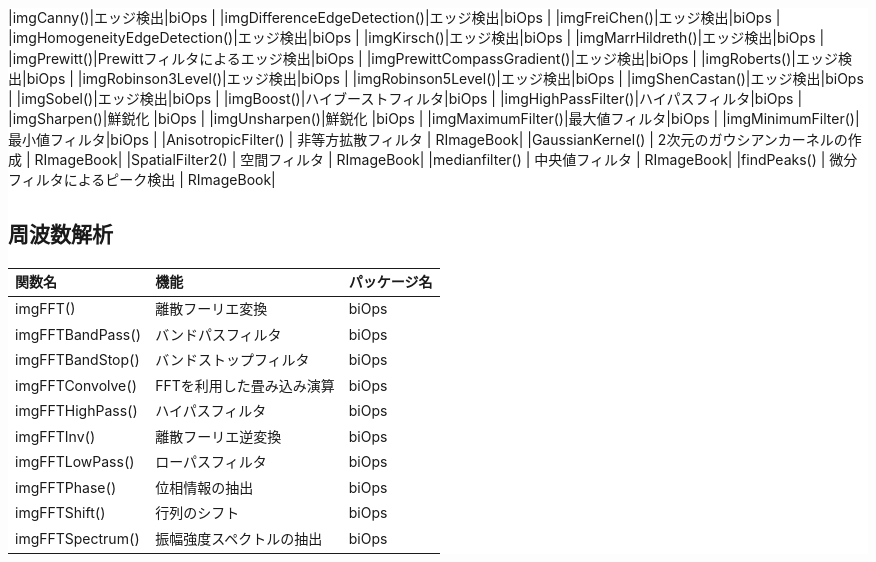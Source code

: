 |imgCanny()|エッジ検出|biOps   |
|imgDifferenceEdgeDetection()|エッジ検出|biOps   |
|imgFreiChen()|エッジ検出|biOps   |
|imgHomogeneityEdgeDetection()|エッジ検出|biOps   |
|imgKirsch()|エッジ検出|biOps   |
|imgMarrHildreth()|エッジ検出|biOps   |
|imgPrewitt()|Prewittフィルタによるエッジ検出|biOps   |
|imgPrewittCompassGradient()|エッジ検出|biOps   |
|imgRoberts()|エッジ検出|biOps   |
|imgRobinson3Level()|エッジ検出|biOps   |
|imgRobinson5Level()|エッジ検出|biOps   |
|imgShenCastan()|エッジ検出|biOps   |
|imgSobel()|エッジ検出|biOps   |
|imgBoost()|ハイブーストフィルタ|biOps   |
|imgHighPassFilter()|ハイパスフィルタ|biOps   |
|imgSharpen()|鮮鋭化 |biOps   |
|imgUnsharpen()|鮮鋭化 |biOps   |
|imgMaximumFilter()|最大値フィルタ|biOps   |
|imgMinimumFilter()|最小値フィルタ|biOps   |
|AnisotropicFilter() | 非等方拡散フィルタ | RImageBook|
|GaussianKernel() | 2次元のガウシアンカーネルの作成 | RImageBook|
|SpatialFilter2() | 空間フィルタ | RImageBook|
|medianfilter() | 中央値フィルタ | RImageBook|
|findPeaks() | 微分フィルタによるピーク検出 | RImageBook|

## 周波数解析 ##
|関数名 | 機能 | パッケージ名 |
|:---|:---|:-------|
|imgFFT()|離散フーリエ変換 |biOps   |
|imgFFTBandPass()|バンドパスフィルタ |biOps   |
|imgFFTBandStop()|バンドストップフィルタ |biOps   |
|imgFFTConvolve()|FFTを利用した畳み込み演算 |biOps   |
|imgFFTHighPass()|ハイパスフィルタ |biOps   |
|imgFFTInv()|離散フーリエ逆変換 |biOps   |
|imgFFTLowPass()|ローパスフィルタ |biOps   |
|imgFFTPhase()|位相情報の抽出 |biOps   |
|imgFFTShift()|行列のシフト |biOps   |
|imgFFTSpectrum()|振幅強度スペクトルの抽出 |biOps   |